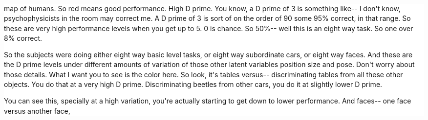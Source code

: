   <span m='429650'>map</span> <span m='430000'>of</span> <span m='430120'>humans.</span>
  <span m='430510'>So</span> <span m='431080'>red</span> <span m='431380'>means</span>
  <span m='431890'>good</span> <span m='432130'>performance.</span> <span m='432700'>High</span>
  <span m='433140'>D prime.</span> <span m='434090'>You</span> <span m='434150'>know,</span>
  <span m='434320'>a D</span> <span m='434590'>prime</span> <span m='434920'>of</span>
  <span m='435070'>3</span> <span m='435790'>is</span> <span m='436000'>something</span>
  <span m='436480'>like--</span> <span m='436780'>I don't know,</span> <span m='437080'>psychophysicists</span>
  <span m='437890'>in</span> <span m='438000'>the</span> <span m='438070'>room</span>
  <span m='438200'>may</span> <span m='438340'>correct</span> <span m='438700'>me.</span>
  <span m='438820'>A</span> <span m='438890'>D</span> <span m='439000'>prime</span>
  <span m='439270'>of</span> <span m='439330'>3</span> <span m='439570'>is</span>
  <span m='439660'>sort</span> <span m='439780'>of</span> <span m='439840'>on</span>
  <span m='439930'>the</span> <span m='440020'>order</span> <span m='440170'>of</span>
  <span m='440260'>90</span> <span m='440680'>some</span> <span m='441010'>95%</span>
  <span m='442000'>correct,</span> <span m='442420'>in</span> <span m='442540'>that</span>
  <span m='442750'>range.</span> <span m='443570'>So</span> <span m='443730'>these</span>
  <span m='443920'>are</span> <span m='444010'>very</span> <span m='444370'>high</span>
  <span m='444580'>performance</span> <span m='445120'>levels</span> <span m='445450'>when</span>
  <span m='445570'>you</span> <span m='445630'>get</span> <span m='445750'>up</span>
  <span m='445840'>to</span> <span m='445960'>5.</span> <span m='447400'>0</span>
  <span m='447780'>is</span> <span m='447940'>chance.</span> <span m='448660'>So</span>
  <span m='448840'>50%--</span> <span m='449560'>well</span> <span m='449950'>this</span>
  <span m='450100'>is</span> <span m='450200'>an</span> <span m='450250'>eight way</span>
  <span m='450610'>task.</span> <span m='451070'>So</span> <span m='451140'>one</span>
  <span m='451300'>over</span> <span m='451480'>8%</span> <span m='452020'>correct.</span>
  </p><p><span m='453220'>So</span> <span m='453630'>the</span> <span m='453700'>subjects</span>
  <span m='454060'>were</span> <span m='454180'>doing</span> <span m='454390'>either</span>
  <span m='454570'>eight</span> <span m='454800'>way</span> <span m='456310'>basic</span>
  <span m='456700'>level</span> <span m='456910'>tasks,</span> <span m='457330'>or</span>
  <span m='457460'>eight</span> <span m='457650'>way</span> <span m='458010'>subordinate</span>
  <span m='458350'>cars,</span> <span m='458710'>or</span> <span m='458810'>eight</span>
  <span m='459120'>way</span> <span m='459580'>faces.</span> <span m='459880'>And</span>
  <span m='459970'>these</span> <span m='460150'>are</span> <span m='460210'>the D</span>
  <span m='460510'>prime</span> <span m='460840'>levels</span> <span m='461080'>under</span>
  <span m='461260'>different</span> <span m='461560'>amounts</span> <span m='461860'>of</span>
  <span m='461950'>variation</span> <span m='462430'>of</span> <span m='462520'>those</span>
  <span m='462700'>other</span> <span m='462970'>latent</span> <span m='463180'>variables</span>
  <span m='463600'>position</span> <span m='463960'>size</span> <span m='464230'>and</span>
  <span m='464300'>pose.</span> <span m='465160'>Don't</span> <span m='465370'>worry</span>
  <span m='465520'>about</span> <span m='465700'>those</span> <span m='465850'>details.</span>
  <span m='466300'>What</span> <span m='466420'>I</span> <span m='466510'>want</span>
  <span m='466750'>you</span> <span m='466810'>to</span> <span m='466900'>see</span>
  <span m='467320'>is</span> <span m='467470'>the</span> <span m='467590'>color</span>
  <span m='468010'>here.</span> <span m='468520'>So</span> <span m='468730'>look,</span>
  <span m='468970'>it's</span> <span m='469480'>tables</span> <span m='470050'>versus--</span>
  <span m='470560'>discriminating</span> <span m='471460'>tables</span> <span m='472030'>from</span>
  <span m='472240'>all</span> <span m='472360'>these</span> <span m='472480'>other</span>
  <span m='472630'>objects.</span> <span m='473020'>You</span> <span m='473080'>do</span>
  <span m='473230'>that</span> <span m='473350'>at</span> <span m='473470'>a</span>
  <span m='473530'>very</span> <span m='473770'>high</span> <span m='474200'>D prime.</span>
  <span m='475120'>Discriminating</span> <span m='475690'>beetles</span> <span m='476260'>from</span>
  <span m='476590'>other</span> <span m='477100'>cars,</span> <span m='477700'>you</span>
  <span m='477790'>do</span> <span m='477940'>it at</span> <span m='478180'>slightly</span>
  <span m='478690'>lower</span> <span m='479070'>D</span> <span m='479230'>prime.</span>
  </p><p><span m='480580'>You</span> <span m='480670'>can</span> <span m='480790'>see</span>
  <span m='481150'>this,</span> <span m='481870'>specially</span> <span m='482170'>at
  a</span> <span m='482290'>high</span> <span m='482530'>variation,</span> <span m='483130'>you're</span>
  <span m='483250'>actually</span> <span m='483550'>starting</span> <span m='483820'>to</span>
  <span m='483910'>get</span> <span m='484060'>down</span> <span m='484330'>to</span>
  <span m='484480'>lower</span> <span m='484780'>performance.</span> <span m='485350'>And</span>
  <span m='485530'>faces--</span> <span m='486250'>one</span> <span m='486520'>face</span>
  <span m='486880'>versus</span> <span m='487210'>another</span> <span m='487480'>face,</span>